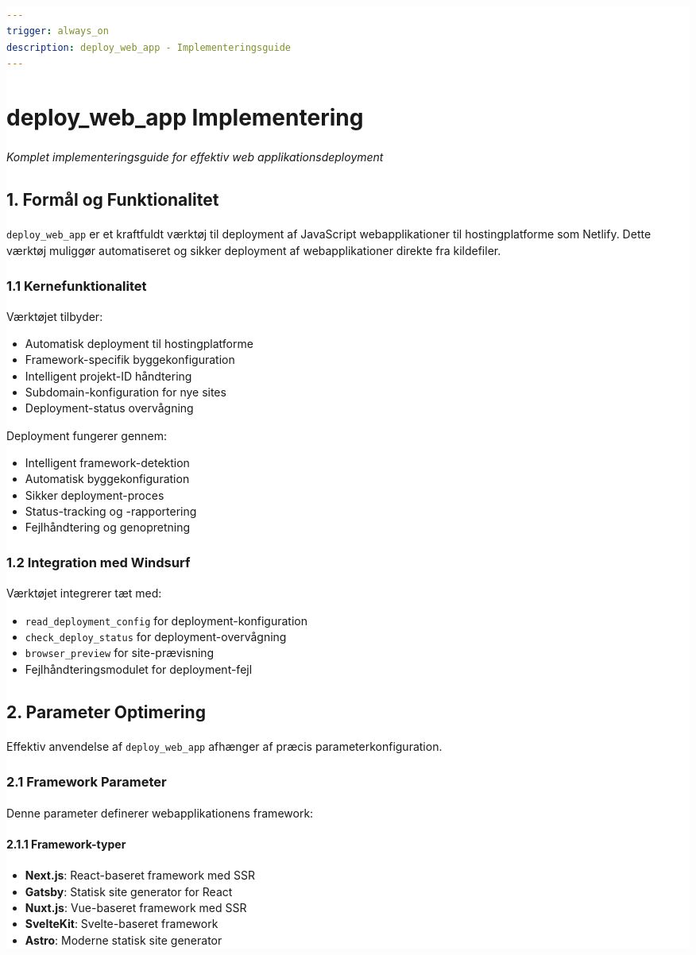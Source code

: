 ```yaml
---
trigger: always_on
description: deploy_web_app - Implementeringsguide
---
```


# deploy_web_app Implementering
*Komplet implementeringsguide for effektiv web applikationsdeployment*

## 1. Formål og Funktionalitet
`deploy_web_app` er et kraftfuldt værktøj til deployment af JavaScript webapplikationer til hostingplatforme som Netlify. Dette værktøj muliggør automatiseret og sikker deployment af webapplikationer direkte fra kildefiler.

### 1.1 Kernefunktionalitet
Værktøjet tilbyder:
- Automatisk deployment til hostingplatforme
- Framework-specifik byggekonfiguration
- Intelligent projekt-ID håndtering
- Subdomain-konfiguration for nye sites
- Deployment-status overvågning

Deployment fungerer gennem:
- Intelligent framework-detektion
- Automatisk byggekonfiguration
- Sikker deployment-proces
- Status-tracking og -rapportering
- Fejlhåndtering og genopretning

### 1.2 Integration med Windsurf
Værktøjet integrerer tæt med:
- `read_deployment_config` for deployment-konfiguration
- `check_deploy_status` for deployment-overvågning
- `browser_preview` for site-prævisning
- Fejlhåndteringsmodulet for deployment-fejl

## 2. Parameter Optimering
Effektiv anvendelse af `deploy_web_app` afhænger af præcis parameterkonfiguration.

### 2.1 Framework Parameter
Denne parameter definerer webapplikationens framework:

#### 2.1.1 Framework-typer
- **Next.js**: React-baseret framework med SSR
- **Gatsby**: Statisk site generator for React
- **Nuxt.js**: Vue-baseret framework med SSR
- **SvelteKit**: Svelte-baseret framework
- **Astro**: Moderne statisk site generator
